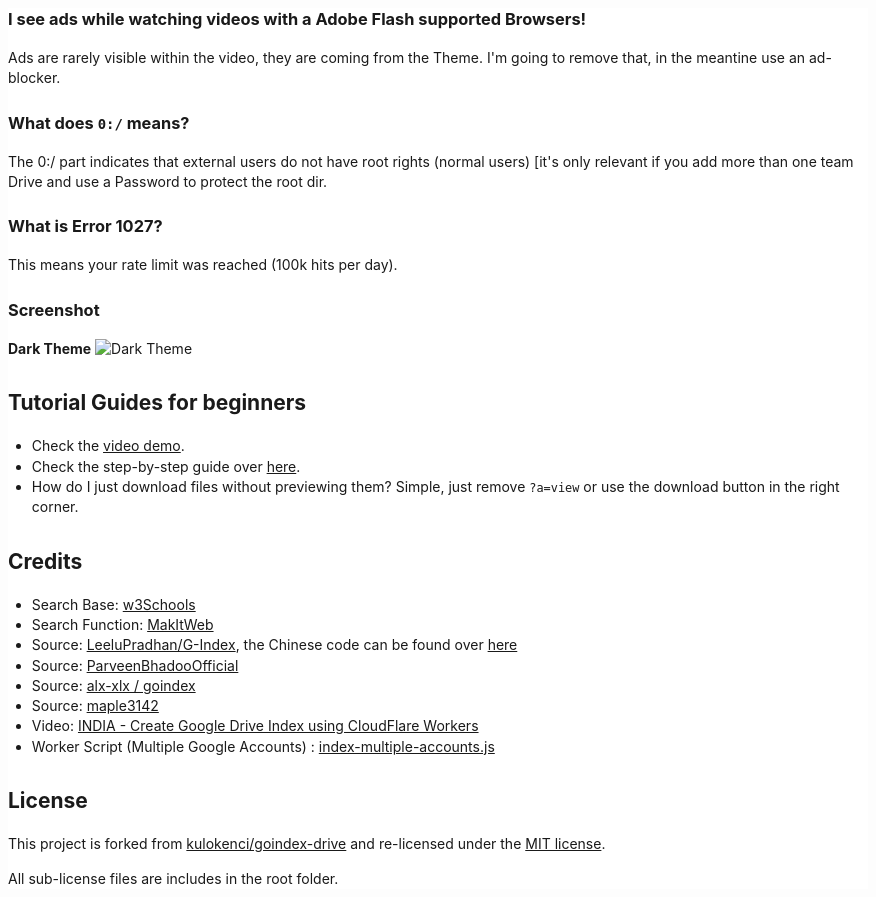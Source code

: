 ### I see ads while watching videos with a Adobe Flash supported Browsers!

Ads are rarely visible within the video, they are coming from the Theme. I'm going to remove that, in the meantine use an ad-blocker.


### What does `0:/` means?

The 0:/ part indicates that external users do not have root rights (normal users) [it's only relevant if you add more than one team Drive and use a Password to protect the root dir.


### What is Error 1027?

This means your rate limit was reached (100k hits per day).


### Screenshot

**Dark Theme**
![Dark Theme](https://github.com/CHEF-KOCH/goindex-drive/blob/master/Screenshots/material-dark.png?raw=true)


## Tutorial Guides for beginners
* Check the [video demo](https://www.youtube.com/watch?v=8WMddzVX1Dw).
* Check the step-by-step guide over [here](https://telegra.ph/G-Index-DarkMode--MultiAuth--English--TD-Maker--Custom-Domainga-Tutorial-04-29).
* How do I just download files without previewing them? Simple, just remove `?a=view` or use the download button in the right corner.


## Credits
* Search Base: [w3Schools](https://www.w3schools.com/howto/tryit.asp?filename=tryhow_js_filter_list)
* Search Function: [MakItWeb](https://makitweb.com/jquery-search-text-in-the-element-with-contains-selector/)
* Source: [LeeluPradhan/G-Index](https://github.com/LeeluPradhan/G-Index), the Chinese code can be found over [here](https://github.com/yanzai/goindex)
* Source: [ParveenBhadooOfficial](https://github.com/ParveenBhadooOfficial/Bhadoo-Drive-Index/blob/master/README.md)
* Source: [alx-xlx / goindex](https://github.com/alx-xlx/goindex/)
* Source: [maple3142](https://github.com/maple3142/GDIndex)
* Video: [INDIA - Create Google Drive Index using CloudFlare Workers](https://www.youtube.com/watch?v=8WMddzVX1Dw)
* Worker Script (Multiple Google Accounts) : [index-multiple-accounts.js](https://github.com/alx-xlx/goindex/blob/master/goindex-acrou/go2index/index-multiple-accounts.js)


## License
This project is forked from [kulokenci/goindex-drive](https://github.com/kulokenci/goindex-drive) and re-licensed under the [MIT license](https://github.com/CHEF-KOCH/goindex-drive/blob/master/LICENSE).

All sub-license files are includes in the root folder.

